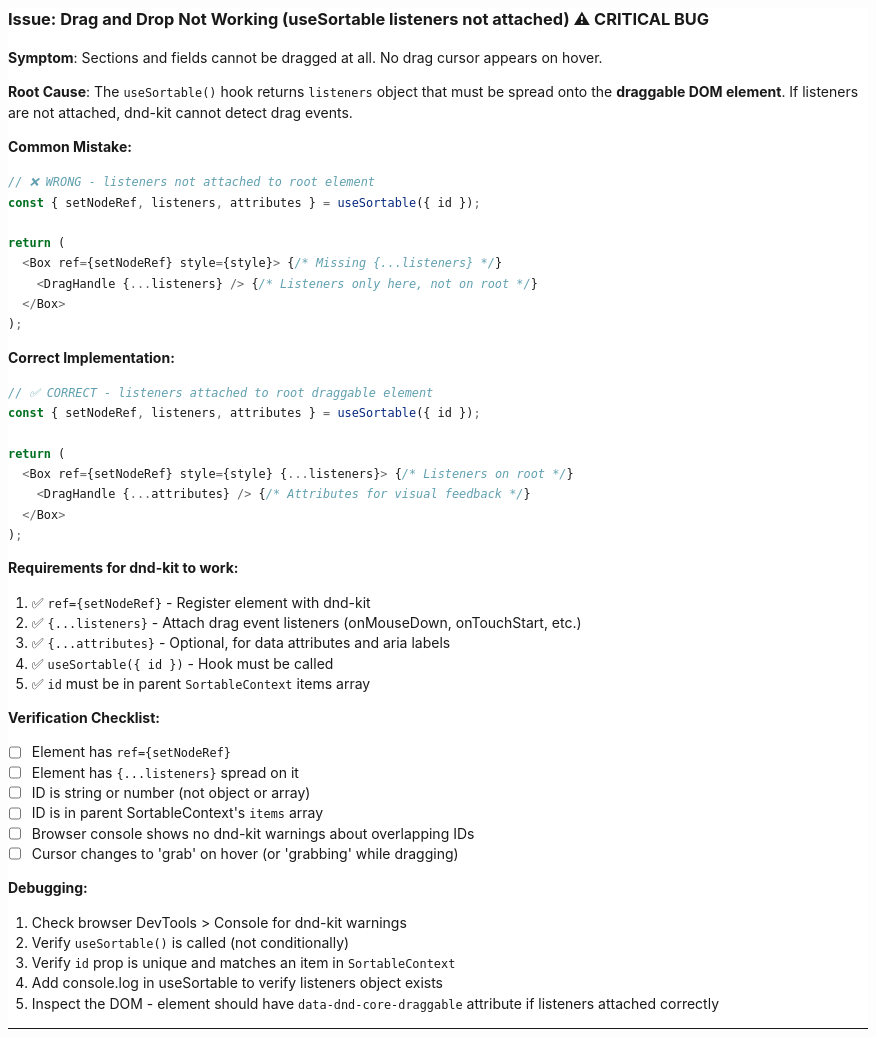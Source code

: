 ### Issue: Drag and Drop Not Working (useSortable listeners not attached) ⚠️ CRITICAL BUG

**Symptom**: Sections and fields cannot be dragged at all. No drag cursor appears on hover.

**Root Cause**: The `useSortable()` hook returns `listeners` object that must be spread onto the **draggable DOM element**. If listeners are not attached, dnd-kit cannot detect drag events.

**Common Mistake:**
```typescript
// ❌ WRONG - listeners not attached to root element
const { setNodeRef, listeners, attributes } = useSortable({ id });

return (
  <Box ref={setNodeRef} style={style}> {/* Missing {...listeners} */}
    <DragHandle {...listeners} /> {/* Listeners only here, not on root */}
  </Box>
);
```

**Correct Implementation:**
```typescript
// ✅ CORRECT - listeners attached to root draggable element
const { setNodeRef, listeners, attributes } = useSortable({ id });

return (
  <Box ref={setNodeRef} style={style} {...listeners}> {/* Listeners on root */}
    <DragHandle {...attributes} /> {/* Attributes for visual feedback */}
  </Box>
);
```

**Requirements for dnd-kit to work:**
1. ✅ `ref={setNodeRef}` - Register element with dnd-kit
2. ✅ `{...listeners}` - Attach drag event listeners (onMouseDown, onTouchStart, etc.)
3. ✅ `{...attributes}` - Optional, for data attributes and aria labels
4. ✅ `useSortable({ id })` - Hook must be called
5. ✅ `id` must be in parent `SortableContext` items array

**Verification Checklist:**
- [ ] Element has `ref={setNodeRef}`
- [ ] Element has `{...listeners}` spread on it
- [ ] ID is string or number (not object or array)
- [ ] ID is in parent SortableContext's `items` array
- [ ] Browser console shows no dnd-kit warnings about overlapping IDs
- [ ] Cursor changes to 'grab' on hover (or 'grabbing' while dragging)

**Debugging:**
1. Check browser DevTools > Console for dnd-kit warnings
2. Verify `useSortable()` is called (not conditionally)
3. Verify `id` prop is unique and matches an item in `SortableContext`
4. Add console.log in useSortable to verify listeners object exists
5. Inspect the DOM - element should have `data-dnd-core-draggable` attribute if listeners attached correctly

---